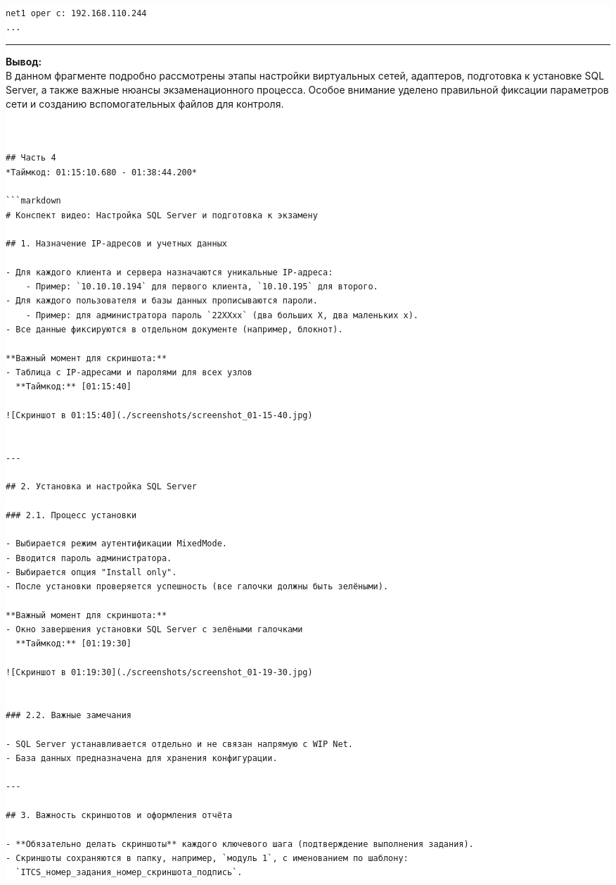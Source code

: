 ```
net1 oper c: 192.168.110.244
...
```

---

**Вывод:**  
В данном фрагменте подробно рассмотрены этапы настройки виртуальных сетей, адаптеров, подготовка к установке SQL Server, а также важные нюансы экзаменационного процесса. Особое внимание уделено правильной фиксации параметров сети и созданию вспомогательных файлов для контроля.
```


## Часть 4
*Таймкод: 01:15:10.680 - 01:38:44.200*

```markdown
# Конспект видео: Настройка SQL Server и подготовка к экзамену

## 1. Назначение IP-адресов и учетных данных

- Для каждого клиента и сервера назначаются уникальные IP-адреса:
    - Пример: `10.10.10.194` для первого клиента, `10.10.195` для второго.
- Для каждого пользователя и базы данных прописываются пароли.
    - Пример: для администратора пароль `22XXxx` (два больших X, два маленьких x).
- Все данные фиксируются в отдельном документе (например, блокнот).

**Важный момент для скриншота:**  
- Таблица с IP-адресами и паролями для всех узлов  
  **Таймкод:** [01:15:40]

![Скриншот в 01:15:40](./screenshots/screenshot_01-15-40.jpg)


---

## 2. Установка и настройка SQL Server

### 2.1. Процесс установки

- Выбирается режим аутентификации MixedMode.
- Вводится пароль администратора.
- Выбирается опция "Install only".
- После установки проверяется успешность (все галочки должны быть зелёными).

**Важный момент для скриншота:**  
- Окно завершения установки SQL Server с зелёными галочками  
  **Таймкод:** [01:19:30]

![Скриншот в 01:19:30](./screenshots/screenshot_01-19-30.jpg)


### 2.2. Важные замечания

- SQL Server устанавливается отдельно и не связан напрямую с WIP Net.
- База данных предназначена для хранения конфигурации.

---

## 3. Важность скриншотов и оформления отчёта

- **Обязательно делать скриншоты** каждого ключевого шага (подтверждение выполнения задания).
- Скриншоты сохраняются в папку, например, `модуль 1`, с именованием по шаблону:  
  `ITCS_номер_задания_номер_скриншота_подпись`.
```